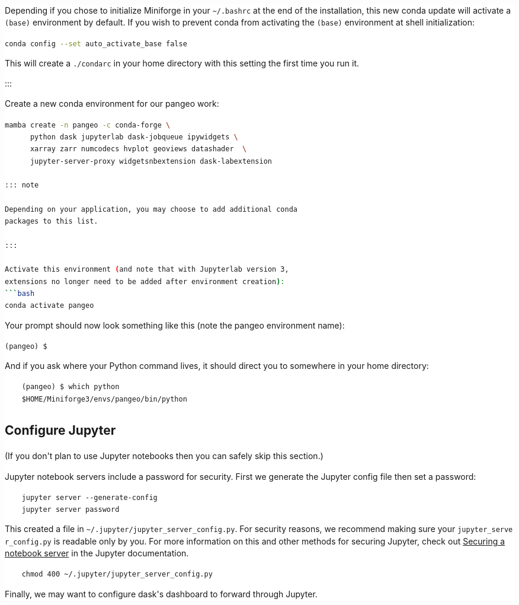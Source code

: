 Depending if you chose to initialize Miniforge in your `~/.bashrc` at
the end of the installation, this new conda update will activate a
`(base)` environment by default. If you wish to prevent conda from
activating the `(base)` environment at shell initialization:
```bash
conda config --set auto_activate_base false
```
This will create a ``./condarc`` in your home
directory with this setting the first time you run it. 

:::

Create a new conda environment for our pangeo work:
```bash
mamba create -n pangeo -c conda-forge \
      python dask jupyterlab dask-jobqueue ipywidgets \
      xarray zarr numcodecs hvplot geoviews datashader  \
      jupyter-server-proxy widgetsnbextension dask-labextension

::: note

Depending on your application, you may choose to add additional conda
packages to this list.

:::

Activate this environment (and note that with Jupyterlab version 3,
extensions no longer need to be added after environment creation):
```bash
conda activate pangeo
```
Your prompt should now look something like this (note the pangeo
environment name):
```
(pangeo) $
```

And if you ask where your Python command lives, it should direct you to
somewhere in your home directory:
```
    (pangeo) $ which python
    $HOME/Miniforge3/envs/pangeo/bin/python
```
## Configure Jupyter

(If you don\'t plan to use Jupyter notebooks then you can safely skip
this section.)

Jupyter notebook servers include a password for security. First we
generate the Jupyter config file then set a password:
```
    jupyter server --generate-config
    jupyter server password
```
This created a file in `~/.jupyter/jupyter_server_config.py`. For
security reasons, we recommend making sure your
`jupyter_server_config.py` is readable only by you. For more information
on this and other methods for securing Jupyter, check out [Securing a
notebook
server](http://jupyter-notebook.readthedocs.io/en/stable/public_server.html#securing-a-notebook-server)
in the Jupyter documentation.
```
    chmod 400 ~/.jupyter/jupyter_server_config.py
```
Finally, we may want to configure dask\'s dashboard to forward through
Jupyter.

